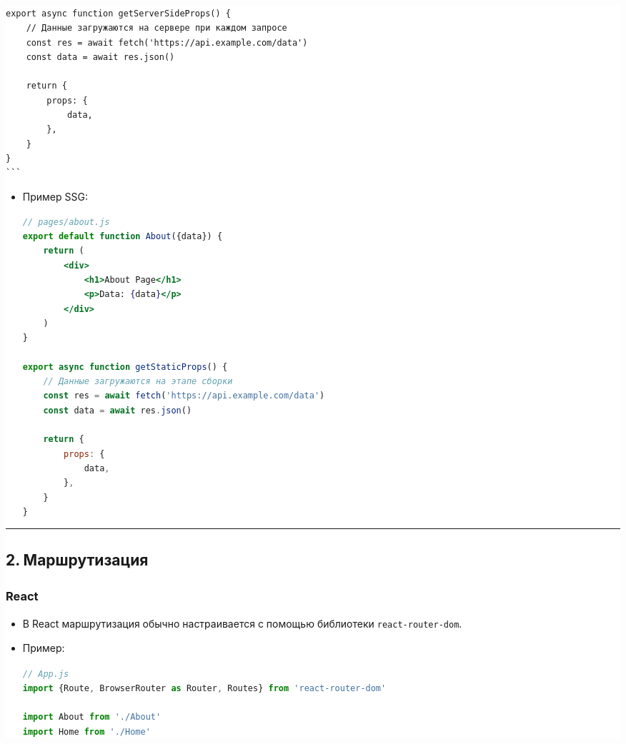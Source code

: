     export async function getServerSideProps() {
        // Данные загружаются на сервере при каждом запросе
        const res = await fetch('https://api.example.com/data')
        const data = await res.json()

        return {
            props: {
                data,
            },
        }
    }
    ```

- Пример SSG:

    ```jsx
    // pages/about.js
    export default function About({data}) {
        return (
            <div>
                <h1>About Page</h1>
                <p>Data: {data}</p>
            </div>
        )
    }

    export async function getStaticProps() {
        // Данные загружаются на этапе сборки
        const res = await fetch('https://api.example.com/data')
        const data = await res.json()

        return {
            props: {
                data,
            },
        }
    }
    ```

---

## **2. Маршрутизация**

### **React**

- В React маршрутизация обычно настраивается с помощью библиотеки `react-router-dom`.
- Пример:

    ```jsx
    // App.js
    import {Route, BrowserRouter as Router, Routes} from 'react-router-dom'

    import About from './About'
    import Home from './Home'
